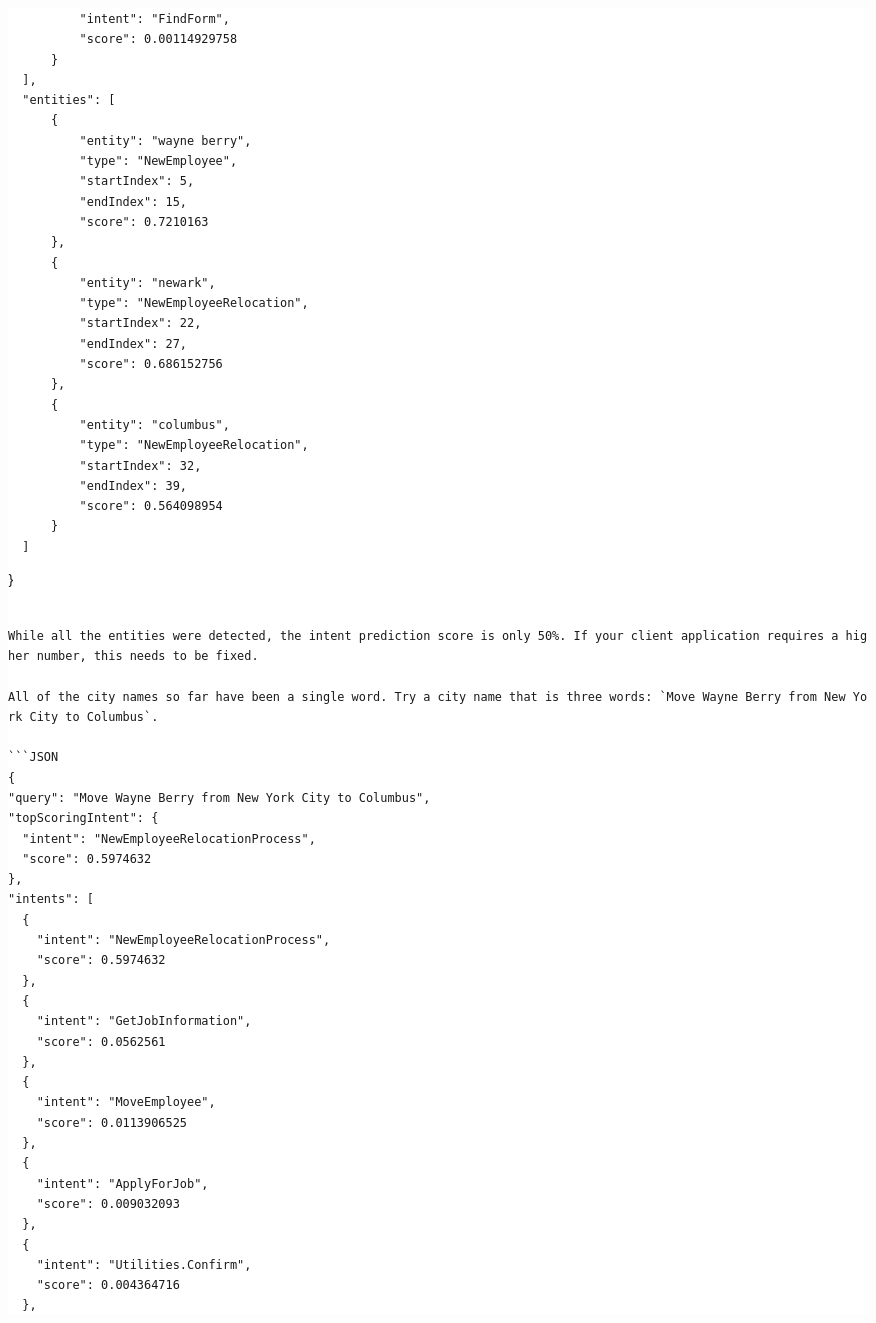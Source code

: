               "intent": "FindForm",
              "score": 0.00114929758
          }
      ],
      "entities": [
          {
              "entity": "wayne berry",
              "type": "NewEmployee",
              "startIndex": 5,
              "endIndex": 15,
              "score": 0.7210163
          },
          {
              "entity": "newark",
              "type": "NewEmployeeRelocation",
              "startIndex": 22,
              "endIndex": 27,
              "score": 0.686152756
          },
          {
              "entity": "columbus",
              "type": "NewEmployeeRelocation",
              "startIndex": 32,
              "endIndex": 39,
              "score": 0.564098954
          }
      ]
  }    
  ```

While all the entities were detected, the intent prediction score is only 50%. If your client application requires a higher number, this needs to be fixed.

All of the city names so far have been a single word. Try a city name that is three words: `Move Wayne Berry from New York City to Columbus`. 

```JSON
{
  "query": "Move Wayne Berry from New York City to Columbus",
  "topScoringIntent": {
    "intent": "NewEmployeeRelocationProcess",
    "score": 0.5974632
  },
  "intents": [
    {
      "intent": "NewEmployeeRelocationProcess",
      "score": 0.5974632
    },
    {
      "intent": "GetJobInformation",
      "score": 0.0562561
    },
    {
      "intent": "MoveEmployee",
      "score": 0.0113906525
    },
    {
      "intent": "ApplyForJob",
      "score": 0.009032093
    },
    {
      "intent": "Utilities.Confirm",
      "score": 0.004364716
    },
  ```